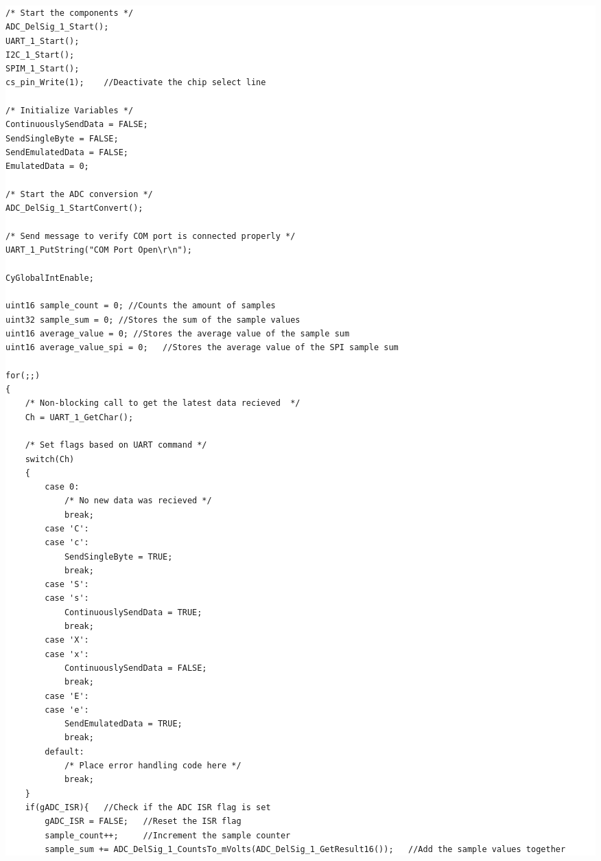     /* Start the components */
    ADC_DelSig_1_Start();
    UART_1_Start();
    I2C_1_Start();
    SPIM_1_Start();
    cs_pin_Write(1);    //Deactivate the chip select line
    
    /* Initialize Variables */
    ContinuouslySendData = FALSE;
    SendSingleByte = FALSE;
    SendEmulatedData = FALSE;
    EmulatedData = 0;
    
    /* Start the ADC conversion */
    ADC_DelSig_1_StartConvert();
    
    /* Send message to verify COM port is connected properly */
    UART_1_PutString("COM Port Open\r\n");
    
    CyGlobalIntEnable;
    
    uint16 sample_count = 0; //Counts the amount of samples
    uint32 sample_sum = 0; //Stores the sum of the sample values
    uint16 average_value = 0; //Stores the average value of the sample sum
    uint16 average_value_spi = 0;   //Stores the average value of the SPI sample sum
    
    for(;;)
    {        
        /* Non-blocking call to get the latest data recieved  */
        Ch = UART_1_GetChar();
        
        /* Set flags based on UART command */
        switch(Ch)
        {
            case 0:
                /* No new data was recieved */
                break;
            case 'C':
            case 'c':
                SendSingleByte = TRUE;
                break;
            case 'S':
            case 's':
                ContinuouslySendData = TRUE;
                break;
            case 'X':
            case 'x':
                ContinuouslySendData = FALSE;
                break;
            case 'E':
            case 'e':
                SendEmulatedData = TRUE;
                break;
            default:
                /* Place error handling code here */
                break;    
        }
        if(gADC_ISR){   //Check if the ADC ISR flag is set
            gADC_ISR = FALSE;   //Reset the ISR flag
            sample_count++;     //Increment the sample counter
            sample_sum += ADC_DelSig_1_CountsTo_mVolts(ADC_DelSig_1_GetResult16());   //Add the sample values together
            
